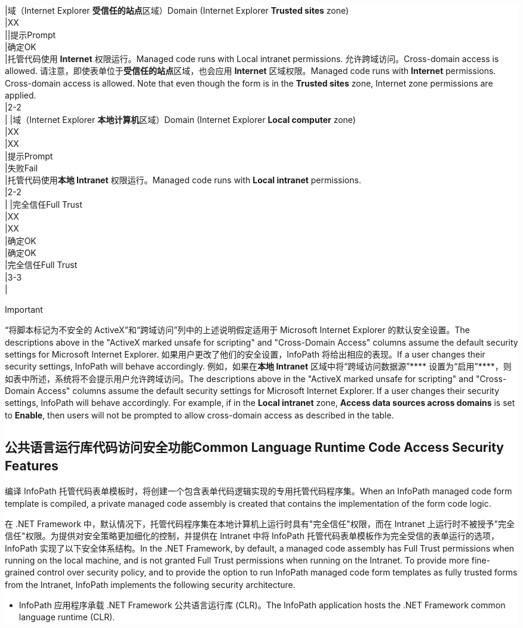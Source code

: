 |<span data-ttu-id="92e1e-195">域（Internet Explorer **受信任的站点**区域）</span><span class="sxs-lookup"><span data-stu-id="92e1e-195">Domain (Internet Explorer **Trusted sites** zone)</span></span>  <br/> |<span data-ttu-id="92e1e-196">X</span><span class="sxs-lookup"><span data-stu-id="92e1e-196">X</span></span>  <br/> ||<span data-ttu-id="92e1e-197">提示</span><span class="sxs-lookup"><span data-stu-id="92e1e-197">Prompt</span></span>  <br/> |<span data-ttu-id="92e1e-198">确定</span><span class="sxs-lookup"><span data-stu-id="92e1e-198">OK</span></span>  <br/> |<span data-ttu-id="92e1e-199">托管代码使用 **Internet** 权限运行。</span><span class="sxs-lookup"><span data-stu-id="92e1e-199">Managed code runs with Local intranet permissions.</span></span> <span data-ttu-id="92e1e-200">允许跨域访问。</span><span class="sxs-lookup"><span data-stu-id="92e1e-200">Cross-domain access is allowed.</span></span> <span data-ttu-id="92e1e-201">请注意，即使表单位于**受信任的站点**区域，也会应用 **Internet** 区域权限。</span><span class="sxs-lookup"><span data-stu-id="92e1e-201">Managed code runs with **Internet** permissions. Cross-domain access is allowed. Note that even though the form is in the **Trusted sites** zone, Internet zone permissions are applied.</span></span>  <br/> |<span data-ttu-id="92e1e-202">2</span><span class="sxs-lookup"><span data-stu-id="92e1e-202">-2</span></span>  <br/> |
|<span data-ttu-id="92e1e-203">域（Internet Explorer **本地计算机**区域）</span><span class="sxs-lookup"><span data-stu-id="92e1e-203">Domain (Internet Explorer **Local computer** zone)</span></span>  <br/> |<span data-ttu-id="92e1e-204">X</span><span class="sxs-lookup"><span data-stu-id="92e1e-204">X</span></span>  <br/> |<span data-ttu-id="92e1e-205">X</span><span class="sxs-lookup"><span data-stu-id="92e1e-205">X</span></span>  <br/> |<span data-ttu-id="92e1e-206">提示</span><span class="sxs-lookup"><span data-stu-id="92e1e-206">Prompt</span></span>  <br/> |<span data-ttu-id="92e1e-207">失败</span><span class="sxs-lookup"><span data-stu-id="92e1e-207">Fail</span></span>  <br/> |<span data-ttu-id="92e1e-208">托管代码使用**本地 Intranet** 权限运行。</span><span class="sxs-lookup"><span data-stu-id="92e1e-208">Managed code runs with **Local intranet** permissions.</span></span>  <br/> |<span data-ttu-id="92e1e-209">2</span><span class="sxs-lookup"><span data-stu-id="92e1e-209">-2</span></span>  <br/> |
|<span data-ttu-id="92e1e-210">完全信任</span><span class="sxs-lookup"><span data-stu-id="92e1e-210">Full Trust</span></span>  <br/> |<span data-ttu-id="92e1e-211">X</span><span class="sxs-lookup"><span data-stu-id="92e1e-211">X</span></span>  <br/> |<span data-ttu-id="92e1e-212">X</span><span class="sxs-lookup"><span data-stu-id="92e1e-212">X</span></span>  <br/> |<span data-ttu-id="92e1e-213">确定</span><span class="sxs-lookup"><span data-stu-id="92e1e-213">OK</span></span>  <br/> |<span data-ttu-id="92e1e-214">确定</span><span class="sxs-lookup"><span data-stu-id="92e1e-214">OK</span></span>  <br/> |<span data-ttu-id="92e1e-215">完全信任</span><span class="sxs-lookup"><span data-stu-id="92e1e-215">Full Trust</span></span>  <br/> |<span data-ttu-id="92e1e-216">3</span><span class="sxs-lookup"><span data-stu-id="92e1e-216">-3</span></span>  <br/> |
   
> [!IMPORTANT]
> <span data-ttu-id="92e1e-217">“将脚本标记为不安全的 ActiveX”和“跨域访问”列中的上述说明假定适用于 Microsoft Internet Explorer 的默认安全设置。</span><span class="sxs-lookup"><span data-stu-id="92e1e-217">The descriptions above in the "ActiveX marked unsafe for scripting" and "Cross-Domain Access" columns assume the default security settings for Microsoft Internet Explorer.</span></span> <span data-ttu-id="92e1e-218">如果用户更改了他们的安全设置，InfoPath 将给出相应的表现。</span><span class="sxs-lookup"><span data-stu-id="92e1e-218">If a user changes their security settings, InfoPath will behave accordingly.</span></span> <span data-ttu-id="92e1e-219">例如，如果在**本地 Intranet** 区域中将“跨域访问数据源”**** 设置为“启用”****，则如表中所述，系统将不会提示用户允许跨域访问。</span><span class="sxs-lookup"><span data-stu-id="92e1e-219">The descriptions above in the "ActiveX marked unsafe for scripting" and "Cross-Domain Access" columns assume the default security settings for Microsoft Internet Explorer. If a user changes their security settings, InfoPath will behave accordingly. For example, if in the **Local intranet** zone, **Access data sources across domains** is set to **Enable**, then users will not be prompted to allow cross-domain access as described in the table.</span></span> 
  
## <a name="common-language-runtime-code-access-security-features"></a><span data-ttu-id="92e1e-220">公共语言运行库代码访问安全功能</span><span class="sxs-lookup"><span data-stu-id="92e1e-220">Common Language Runtime Code Access Security Features</span></span>

<span data-ttu-id="92e1e-221">编译 InfoPath 托管代码表单模板时，将创建一个包含表单代码逻辑实现的专用托管代码程序集。</span><span class="sxs-lookup"><span data-stu-id="92e1e-221">When an InfoPath managed code form template is compiled, a private managed code assembly is created that contains the implementation of the form code logic.</span></span>
  
<span data-ttu-id="92e1e-p112">在 .NET Framework 中，默认情况下，托管代码程序集在本地计算机上运行时具有"完全信任"权限，而在 Intranet 上运行时不被授予"完全信任"权限。为提供对安全策略更加细化的控制，并提供在 Intranet 中将 InfoPath 托管代码表单模板作为完全受信的表单运行的选项，InfoPath 实现了以下安全体系结构。</span><span class="sxs-lookup"><span data-stu-id="92e1e-p112">In the .NET Framework, by default, a managed code assembly has Full Trust permissions when running on the local machine, and is not granted Full Trust permissions when running on the Intranet. To provide more fine-grained control over security policy, and to provide the option to run InfoPath managed code form templates as fully trusted forms from the Intranet, InfoPath implements the following security architecture.</span></span>
  
- <span data-ttu-id="92e1e-224">InfoPath 应用程序承载 .NET Framework 公共语言运行库 (CLR)。</span><span class="sxs-lookup"><span data-stu-id="92e1e-224">The InfoPath application hosts the .NET Framework common language runtime (CLR).</span></span>
    